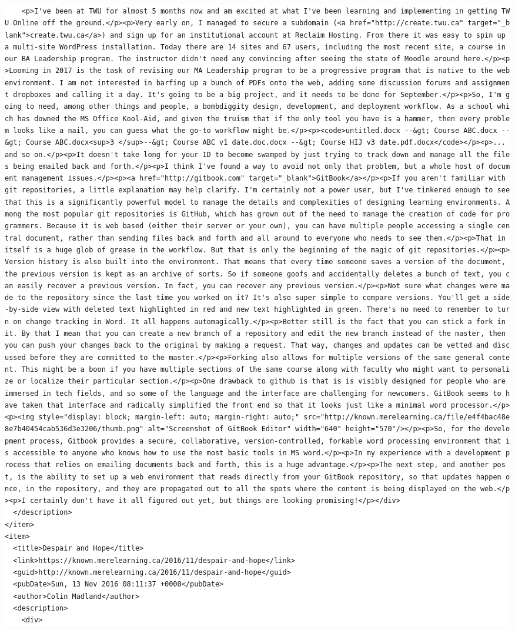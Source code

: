         <p>I've been at TWU for almost 5 months now and am excited at what I've been learning and implementing in getting TWU Online off the ground.</p><p>Very early on, I managed to secure a subdomain (<a href="http://create.twu.ca" target="_blank">create.twu.ca</a>) and sign up for an institutional account at Reclaim Hosting. From there it was easy to spin up a multi-site WordPress installation. Today there are 14 sites and 67 users, including the most recent site, a course in our BA Leadership program. The instructor didn't need any convincing after seeing the state of Moodle around here.</p><p>Looming in 2017 is the task of revising our MA Leadership program to be a progressive program that is native to the web environment. I am not interested in barfing up a bunch of PDFs onto the web, adding some discussion forums and assignment dropboxes and calling it a day. It's going to be a big project, and it needs to be done for September.</p><p>So, I'm going to need, among other things and people, a bombdiggity design, development, and deployment workflow. As a school which has downed the MS Office Kool-Aid, and given the truism that if the only tool you have is a hammer, then every problem looks like a nail, you can guess what the go-to workflow might be.</p><p><code>untitled.docx --&gt; Course ABC.docx --&gt; Course ABC.docx<sup>3 </sup>--&gt; Course ABC v1 date.doc.docx --&gt; Course HIJ v3 date.pdf.docx</code></p><p>... and so on.</p><p>It doesn't take long for your ID to become swamped by just trying to track down and manage all the files being emailed back and forth.</p><p>I think I've found a way to avoid not only that problem, but a whole host of document management issues.</p><p><a href="http://gitbook.com" target="_blank">GitBook</a></p><p>If you aren't familiar with git repositories, a little explanation may help clarify. I'm certainly not a power user, but I've tinkered enough to see that this is a significantly powerful model to manage the details and complexities of designing learning environments. Among the most popular git repositories is GitHub, which has grown out of the need to manage the creation of code for programmers. Because it is web based (either their server or your own), you can have multiple people accessing a single central document, rather than sending files back and forth and all around to everyone who needs to see them.</p><p>That in itself is a huge glob of grease in the workflow. But that is only the beginning of the magic of git repositories.</p><p>Version history is also built into the environment. That means that every time someone saves a version of the document, the previous version is kept as an archive of sorts. So if someone goofs and accidentally deletes a bunch of text, you can easily recover a previous version. In fact, you can recover any previous version.</p><p>Not sure what changes were made to the repository since the last time you worked on it? It's also super simple to compare versions. You'll get a side-by-side view with deleted text highlighted in red and new text highlighted in green. There's no need to remember to turn on change tracking in Word. It all happens automagically.</p><p>Better still is the fact that you can stick a fork in it. By that I mean that you can create a new branch of a repository and edit the new branch instead of the master, then you can push your changes back to the original by making a request. That way, changes and updates can be vetted and discussed before they are committed to the master.</p><p>Forking also allows for multiple versions of the same general content. This might be a boon if you have multiple sections of the same course along with faculty who might want to personalize or localize their particular section.</p><p>One drawback to github is that is is visibly designed for people who are immersed in tech fields, and so some of the language and the interface are challenging for newcomers. GitBook seems to have taken that interface and radically simplified the front end so that it looks just like a minimal word processor.</p><p><img style="display: block; margin-left: auto; margin-right: auto;" src="http://known.merelearning.ca/file/e4f4bac48e8e7b40454cab536d3e3206/thumb.png" alt="Screenshot of GitBook Editor" width="640" height="570"/></p><p>So, for the development process, Gitbook provides a secure, collaborative, version-controlled, forkable word processing environment that is accessible to anyone who knows how to use the most basic tools in MS word.</p><p>In my experience with a development process that relies on emailing documents back and forth, this is a huge advantage.</p><p>The next step, and another post, is the ability to set up a web environment that reads directly from your GitBook repository, so that updates happen once, in the repository, and they are propagated out to all the spots where the content is being displayed on the web.</p><p>I certainly don't have it all figured out yet, but things are looking promising!</p></div>
      </description>
    </item>
    <item>
      <title>Despair and Hope</title>
      <link>https://known.merelearning.ca/2016/11/despair-and-hope</link>
      <guid>http://known.merelearning.ca/2016/11/despair-and-hope</guid>
      <pubDate>Sun, 13 Nov 2016 08:11:37 +0000</pubDate>
      <author>Colin Madland</author>
      <description>
        <div>